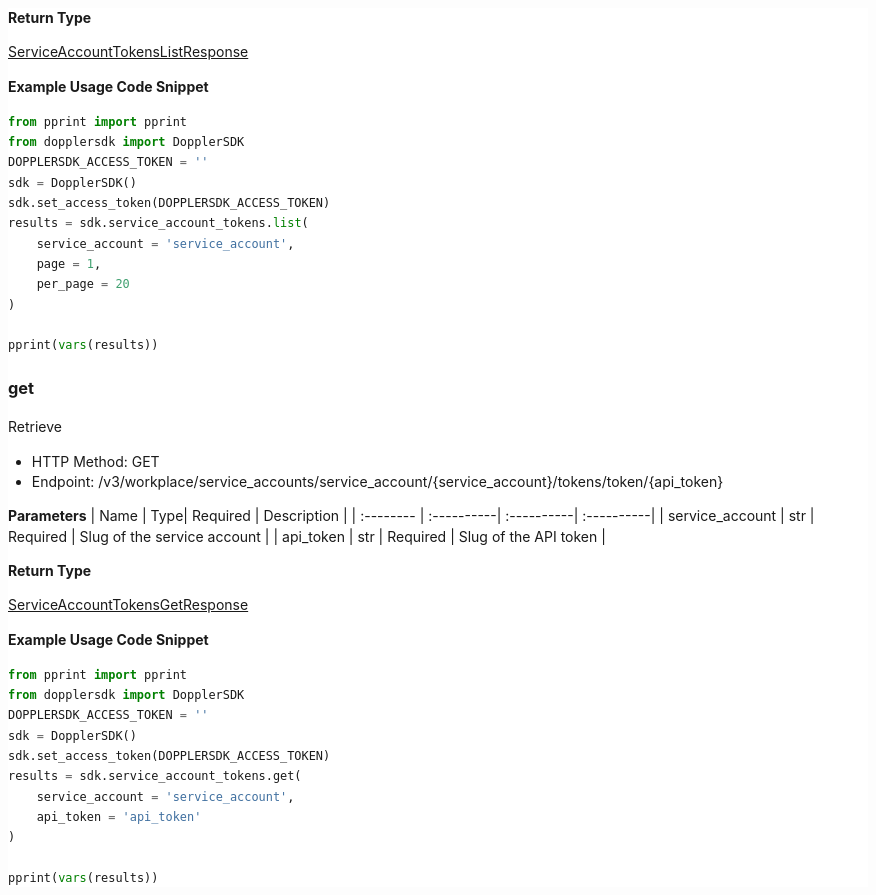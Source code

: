 **Return Type**

[ServiceAccountTokensListResponse](/src/dopplersdk/models/README.md#serviceaccounttokenslistresponse)

**Example Usage Code Snippet**

```Python
from pprint import pprint
from dopplersdk import DopplerSDK
DOPPLERSDK_ACCESS_TOKEN = ''
sdk = DopplerSDK()
sdk.set_access_token(DOPPLERSDK_ACCESS_TOKEN)
results = sdk.service_account_tokens.list(
	service_account = 'service_account',
	page = 1,
	per_page = 20
)

pprint(vars(results))

```

### **get**

Retrieve

- HTTP Method: GET
- Endpoint: /v3/workplace/service_accounts/service_account/{service_account}/tokens/token/{api_token}

**Parameters**
| Name | Type| Required | Description |
| :-------- | :----------| :----------| :----------|
| service_account | str | Required | Slug of the service account |
| api_token | str | Required | Slug of the API token |

**Return Type**

[ServiceAccountTokensGetResponse](/src/dopplersdk/models/README.md#serviceaccounttokensgetresponse)

**Example Usage Code Snippet**

```Python
from pprint import pprint
from dopplersdk import DopplerSDK
DOPPLERSDK_ACCESS_TOKEN = ''
sdk = DopplerSDK()
sdk.set_access_token(DOPPLERSDK_ACCESS_TOKEN)
results = sdk.service_account_tokens.get(
	service_account = 'service_account',
	api_token = 'api_token'
)

pprint(vars(results))

```
